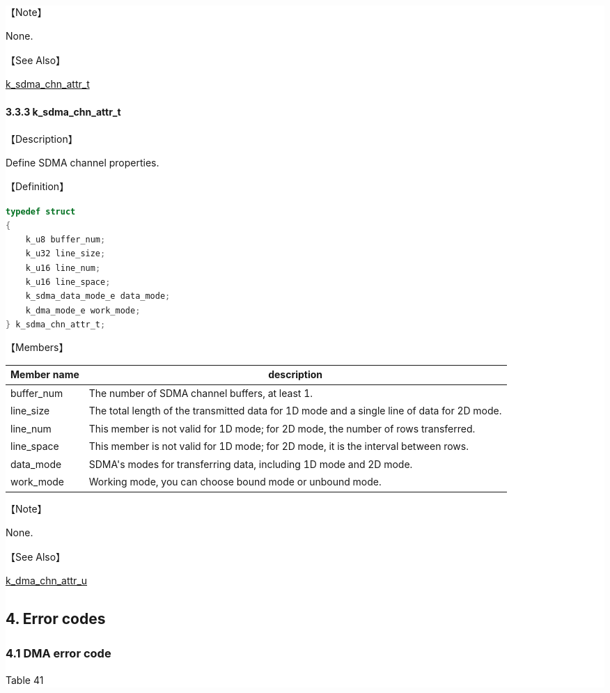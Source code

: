 【Note】

None.

【See Also】

[k_sdma_chn_attr_t](#333-k_sdma_chn_attr_t)

#### 3.3.3 k_sdma_chn_attr_t

【Description】

Define SDMA channel properties.

【Definition】

```c
typedef struct
{
    k_u8 buffer_num;
    k_u32 line_size;
    k_u16 line_num;
    k_u16 line_space;
    k_sdma_data_mode_e data_mode;
    k_dma_mode_e work_mode;
} k_sdma_chn_attr_t;
```

【Members】

| Member name   | description                                                                       |
|------------|----------------------------------------------------------------------------|
| buffer_num | The number of SDMA channel buffers, at least 1.                                      |
| line_size  | The total length of the transmitted data for 1D mode and a single line of data for 2D mode. |
| line_num   | This member is not valid for 1D mode; for 2D mode, the number of rows transferred.         |
| line_space | This member is not valid for 1D mode; for 2D mode, it is the interval between rows.       |
| data_mode  | SDMA's modes for transferring data, including 1D mode and 2D mode.                              |
| work_mode  | Working mode, you can choose bound mode or unbound mode.                                 |

【Note】

None.

【See Also】

[k_dma_chn_attr_u](#315-k_dma_chn_attr_u)

## 4. Error codes

### 4.1 DMA error code

Table 41
